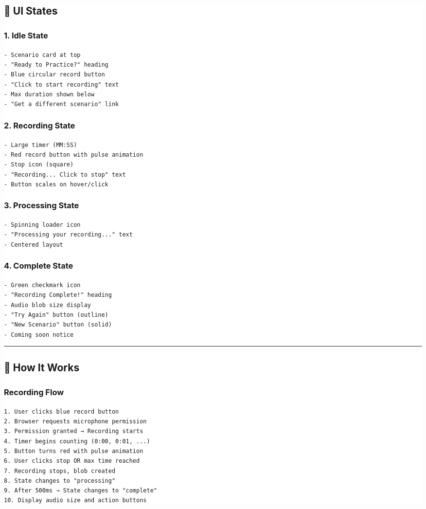 
## 🎨 UI States

### 1. Idle State
```
- Scenario card at top
- "Ready to Practice?" heading
- Blue circular record button
- "Click to start recording" text
- Max duration shown below
- "Get a different scenario" link
```

### 2. Recording State
```
- Large timer (MM:SS)
- Red record button with pulse animation
- Stop icon (square)
- "Recording... Click to stop" text
- Button scales on hover/click
```

### 3. Processing State
```
- Spinning loader icon
- "Processing your recording..." text
- Centered layout
```

### 4. Complete State
```
- Green checkmark icon
- "Recording Complete!" heading
- Audio blob size display
- "Try Again" button (outline)
- "New Scenario" button (solid)
- Coming soon notice
```

---

## 🔧 How It Works

### Recording Flow
```
1. User clicks blue record button
2. Browser requests microphone permission
3. Permission granted → Recording starts
4. Timer begins counting (0:00, 0:01, ...)
5. Button turns red with pulse animation
6. User clicks stop OR max time reached
7. Recording stops, blob created
8. State changes to "processing"
9. After 500ms → State changes to "complete"
10. Display audio size and action buttons
```
